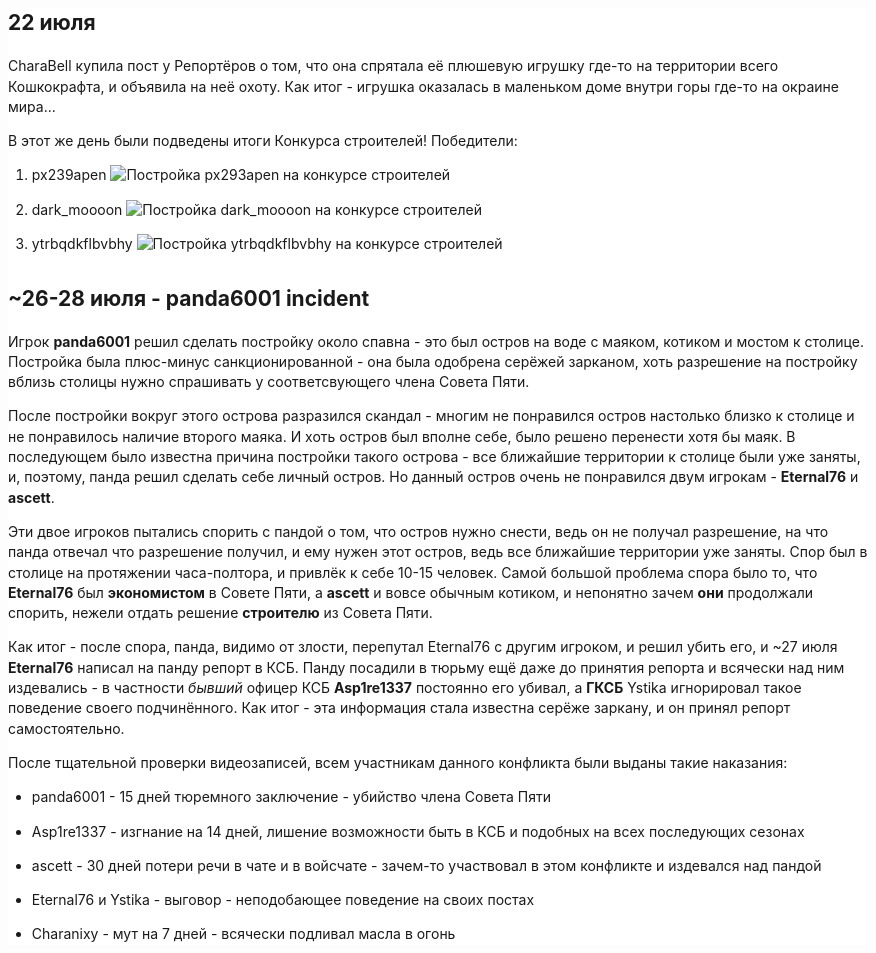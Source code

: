 ## 22 июля

CharaBell купила пост у Репортёров о том, что она спрятала её плюшевую игрушку где-то на территории всего Кошкокрафта, и объявила на неё охоту. Как итог - игрушка оказалась в маленьком доме внутри горы где-то на окраине мира...

В этот же день были подведены итоги Конкурса строителей! Победители:

1. px239apen  ![Постройка px293apen на конкурсе строителей](/assets/server_history/season6/px239apen_build.png)

2. dark_moooon  ![Постройка dark_moooon на конкурсе строителей](/assets/server_history/season6/dark_mooon_build.png)

3. ytrbqdkflbvbhy ![Постройка ytrbqdkflbvbhy на конкурсе строителей](/assets/server_history/season6/ytrbqdkflbvbhy_build.png)

## ~26-28 июля - panda6001 incident

Игрок **panda6001** решил сделать постройку около спавна - это был остров на воде с маяком, котиком и мостом к столице. Постройка была плюс-минус санкционированной - она была одобрена серёжей зарканом, хоть разрешение на постройку вблизь столицы нужно спрашивать у соответсвующего члена Совета Пяти.

После постройки вокруг этого острова разразился скандал - многим не понравился остров настолько близко к столице и не понравилось наличие второго маяка. И хоть остров был вполне себе, было решено перенести хотя бы маяк. В последующем было известна причина постройки такого острова - все ближайшие территории к столице были уже заняты, и, поэтому, панда решил сделать себе личный остров. Но данный остров очень не понравился двум игрокам - **Eternal76** и **ascett**. 

Эти двое игроков пытались спорить с пандой о том, что остров нужно снести, ведь он не получал разрешение, на что панда отвечал что разрешение получил, и ему нужен этот остров, ведь все ближайшие территории уже заняты. Спор был в столице на протяжении часа-полтора, и привлёк к себе 10-15 человек. Самой большой проблема спора было то, что **Eternal76** был **экономистом** в Совете Пяти, а **ascett** и вовсе обычным котиком, и непонятно зачем **они** продолжали спорить, нежели отдать решение **строителю** из Совета Пяти.

Как итог - после спора, панда, видимо от злости, перепутал Eternal76 с другим игроком, и решил убить его, и ~27 июля **Eternal76** написал на панду репорт в КСБ. Панду посадили в тюрьму ещё даже до принятия репорта и всячески над ним издевались - в частности *бывший* офицер КСБ **Asp1re1337** постоянно его убивал, а **ГКСБ** Ystika игнорировал такое поведение своего подчинённого. Как итог - эта информация стала известна серёже заркану, и он принял репорт самостоятельно.

После тщательной проверки видеозаписей, всем участникам данного конфликта были выданы такие наказания:

- panda6001 - 15 дней тюремного заключение - убийство члена Совета Пяти

- Asp1re1337 - изгнание на 14 дней, лишение возможности быть в КСБ и подобных на всех последующих сезонах

- ascett - 30 дней потери речи в чате и в войсчате - зачем-то участвовал в этом конфликте и издевался над пандой

- Eternal76 и Ystika - выговор - неподобающее поведение на своих постах

- Charanixy - мут на 7 дней - всячески подливал масла в огонь
